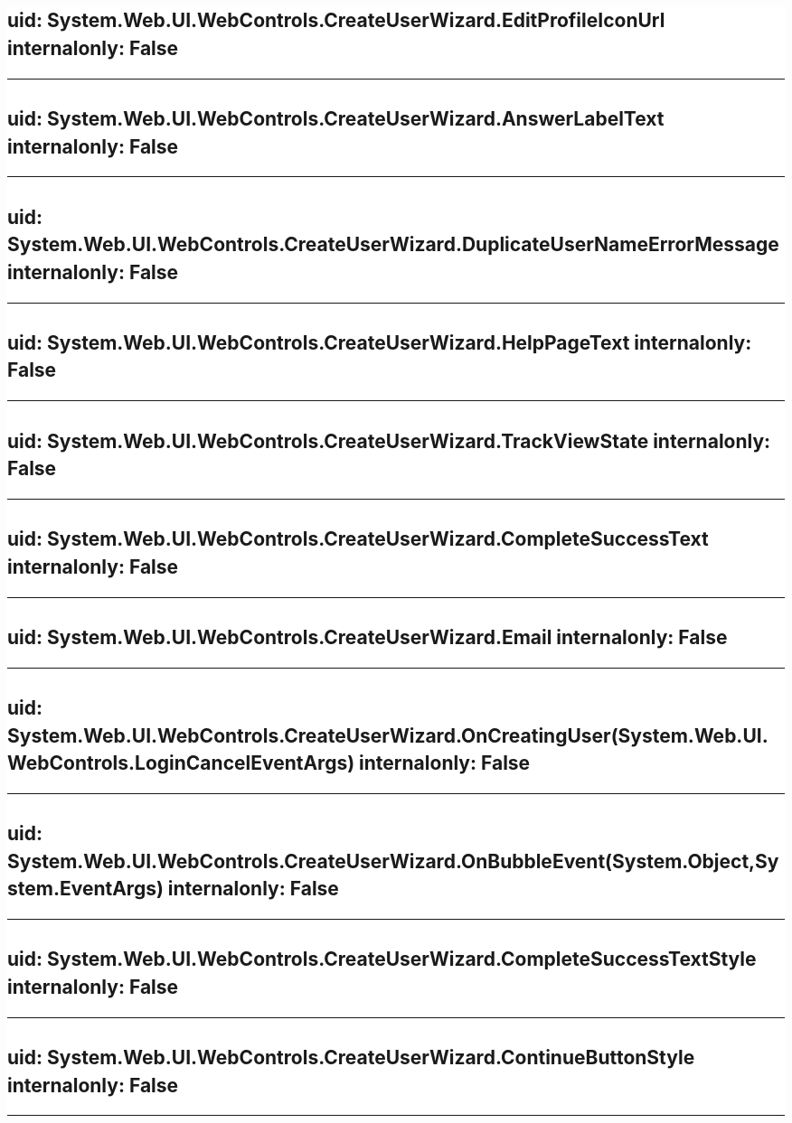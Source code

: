 uid: System.Web.UI.WebControls.CreateUserWizard.EditProfileIconUrl
internalonly: False
---

---
uid: System.Web.UI.WebControls.CreateUserWizard.AnswerLabelText
internalonly: False
---

---
uid: System.Web.UI.WebControls.CreateUserWizard.DuplicateUserNameErrorMessage
internalonly: False
---

---
uid: System.Web.UI.WebControls.CreateUserWizard.HelpPageText
internalonly: False
---

---
uid: System.Web.UI.WebControls.CreateUserWizard.TrackViewState
internalonly: False
---

---
uid: System.Web.UI.WebControls.CreateUserWizard.CompleteSuccessText
internalonly: False
---

---
uid: System.Web.UI.WebControls.CreateUserWizard.Email
internalonly: False
---

---
uid: System.Web.UI.WebControls.CreateUserWizard.OnCreatingUser(System.Web.UI.WebControls.LoginCancelEventArgs)
internalonly: False
---

---
uid: System.Web.UI.WebControls.CreateUserWizard.OnBubbleEvent(System.Object,System.EventArgs)
internalonly: False
---

---
uid: System.Web.UI.WebControls.CreateUserWizard.CompleteSuccessTextStyle
internalonly: False
---

---
uid: System.Web.UI.WebControls.CreateUserWizard.ContinueButtonStyle
internalonly: False
---

---